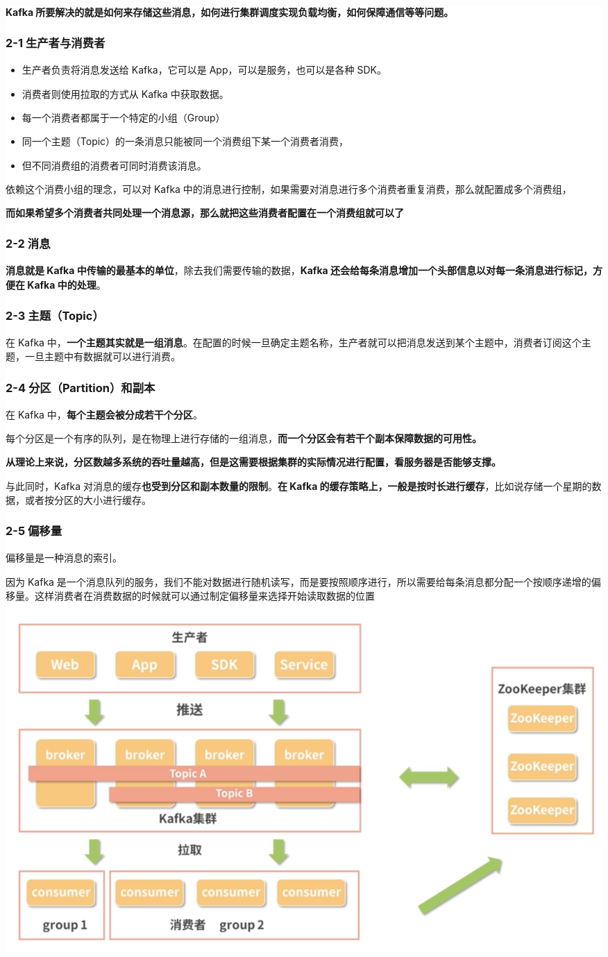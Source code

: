 **Kafka 所要解决的就是如何来存储这些消息，如何进行集群调度实现负载均衡，如何保障通信等等问题。**

### **2-1  生产者与消费者**

* 生产者负责将消息发送给 Kafka，它可以是 App，可以是服务，也可以是各种 SDK。
* 消费者则使用拉取的方式从 Kafka 中获取数据。

* 每一个消费者都属于一个特定的小组（Group）
* 同一个主题（Topic）的一条消息只能被同一个消费组下某一个消费者消费，
* 但不同消费组的消费者可同时消费该消息。

依赖这个消费小组的理念，可以对 Kafka 中的消息进行控制，如果需要对消息进行多个消费者重复消费，那么就配置成多个消费组，

**而如果希望多个消费者共同处理一个消息源，那么就把这些消费者配置在一个消费组就可以了**

### **2-2 消息**

**消息就是 Kafka 中传输的最基本的单位**，除去我们需要传输的数据，**Kafka 还会给每条消息增加一个头部信息以对每一条消息进行标记，方便在 Kafka 中的处理**。

### **2-3 主题（Topic）**

在 Kafka 中，**一个主题其实就是一组消息**。在配置的时候一旦确定主题名称，生产者就可以把消息发送到某个主题中，消费者订阅这个主题，一旦主题中有数据就可以进行消费。

### **2-4 分区（Partition）和副本**

在 Kafka 中，**每个主题会被分成若干个分区**。

每个分区是一个有序的队列，是在物理上进行存储的一组消息，**而一个分区会有若干个副本保障数据的可用性。**


**从理论上来说，分区数越多系统的吞吐量越高，但是这需要根据集群的实际情况进行配置，看服务器是否能够支撑。**

与此同时，Kafka 对消息的缓存**也受到分区和副本数量的限制**。**在 Kafka 的缓存策略上，一般是按时长进行缓存**，比如说存储一个星期的数据，或者按分区的大小进行缓存。

### **2-5 偏移量**

偏移量是一种消息的索引。

因为 Kafka 是一个消息队列的服务，我们不能对数据进行随机读写，而是要按照顺序进行，所以需要给每条消息都分配一个按顺序递增的偏移量。这样消费者在消费数据的时候就可以通过制定偏移量来选择开始读取数据的位置


![Alt Image Text](../images/chap11_6_2.png "Body image")
